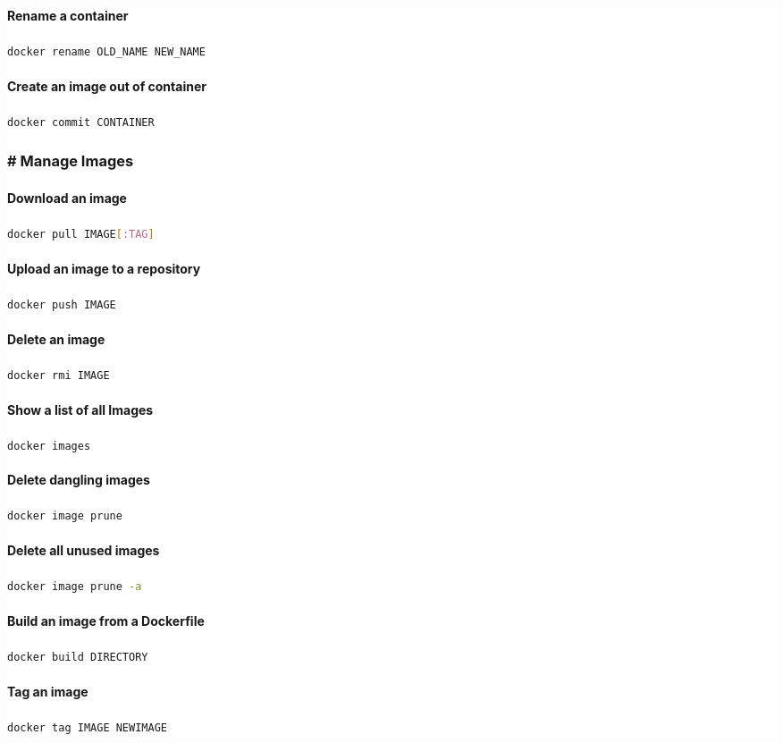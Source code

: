 #### Rename a container

```bash
docker rename OLD_NAME NEW_NAME
```

#### Create an image out of container

```bash
docker commit CONTAINER
```

### \# Manage Images

#### Download an image

```bash
docker pull IMAGE[:TAG]
```

#### Upload an image to a repository

```bash
docker push IMAGE
```

#### Delete an image

```bash
docker rmi IMAGE
```

#### Show a list of all Images

```bash
docker images
```

#### Delete dangling images

```bash
docker image prune
```

#### Delete all unused images

```bash
docker image prune -a
```

#### Build an image from a Dockerfile

```bash
docker build DIRECTORY
```

#### Tag an image

```bash
docker tag IMAGE NEWIMAGE
```
